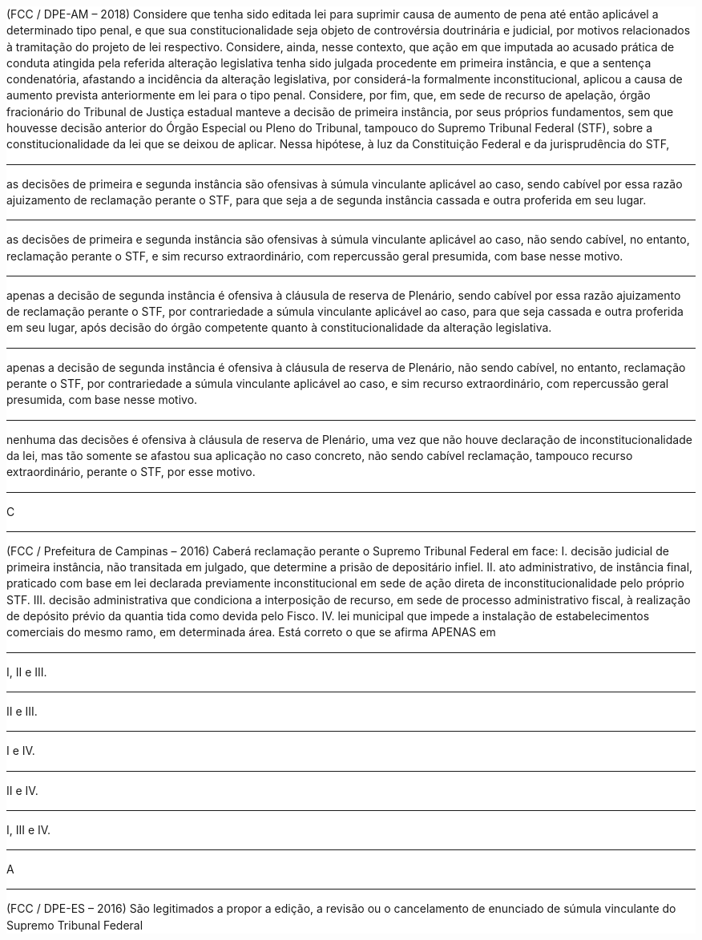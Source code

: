 (FCC / DPE-AM – 2018) Considere que tenha sido editada lei para suprimir causa de aumento de pena até então aplicável a determinado tipo penal, e que sua constitucionalidade seja objeto de controvérsia doutrinária e judicial, por motivos relacionados à tramitação do projeto de lei respectivo.
Considere, ainda, nesse contexto, que ação em que imputada ao acusado prática de conduta atingida pela referida alteração legislativa tenha sido julgada procedente em primeira instância, e que a sentença condenatória, afastando a incidência da alteração legislativa, por considerá-la formalmente inconstitucional, aplicou a causa de aumento prevista anteriormente em lei para o tipo penal. Considere, por fim, que, em sede de recurso de apelação, órgão fracionário do Tribunal de Justiça estadual manteve a decisão de primeira instância, por seus próprios fundamentos, sem que houvesse decisão anterior do Órgão Especial ou Pleno do Tribunal, tampouco do Supremo Tribunal Federal (STF), sobre a constitucionalidade da lei que se deixou de aplicar.
Nessa hipótese, à luz da Constituição Federal e da jurisprudência do STF, 
***
as decisões de primeira e segunda instância são ofensivas à súmula vinculante aplicável ao caso, sendo cabível por essa razão ajuizamento de reclamação perante o STF, para que seja a de segunda instância cassada e outra proferida em seu lugar.
***
as decisões de primeira e segunda instância são ofensivas à súmula vinculante aplicável ao caso, não sendo cabível, no entanto, reclamação perante o STF, e sim recurso extraordinário, com repercussão geral presumida, com base nesse motivo.
***
apenas a decisão de segunda instância é ofensiva à cláusula de reserva de Plenário, sendo cabível por essa razão ajuizamento de reclamação perante o STF, por contrariedade a súmula vinculante aplicável ao caso, para que seja cassada e outra proferida em seu lugar, após decisão do órgão competente quanto à constitucionalidade da alteração legislativa.
***
apenas a decisão de segunda instância é ofensiva à cláusula de reserva de Plenário, não sendo cabível, no entanto, reclamação perante o STF, por contrariedade a súmula vinculante aplicável ao caso, e sim recurso extraordinário, com repercussão geral presumida, com base nesse motivo.
***
nenhuma das decisões é ofensiva à cláusula de reserva de Plenário, uma vez que não houve declaração de inconstitucionalidade da lei, mas tão somente se afastou sua aplicação no caso concreto, não sendo cabível reclamação, tampouco recurso extraordinário, perante o STF, por esse motivo.
***
C
****
(FCC / Prefeitura de Campinas – 2016) Caberá reclamação perante o Supremo Tribunal Federal em face:
I. decisão judicial de primeira instância, não transitada em julgado, que determine a prisão de depositário infiel.
II. ato administrativo, de instância final, praticado com base em lei declarada previamente inconstitucional em sede de ação direta de inconstitucionalidade pelo próprio STF.
III. decisão administrativa que condiciona a interposição de recurso, em sede de processo administrativo fiscal, à realização de depósito prévio da quantia tida como devida pelo Fisco.
IV. lei municipal que impede a instalação de estabelecimentos comerciais do mesmo ramo, em determinada área.
Está correto o que se afirma APENAS em 
***
I, II e III.
***
II e III.
***
I e IV.
***
II e IV.
***
I, III e IV.
***
A
****
(FCC / DPE-ES – 2016) São legitimados a propor a edição, a revisão ou o cancelamento de enunciado de súmula vinculante do Supremo Tribunal Federal 